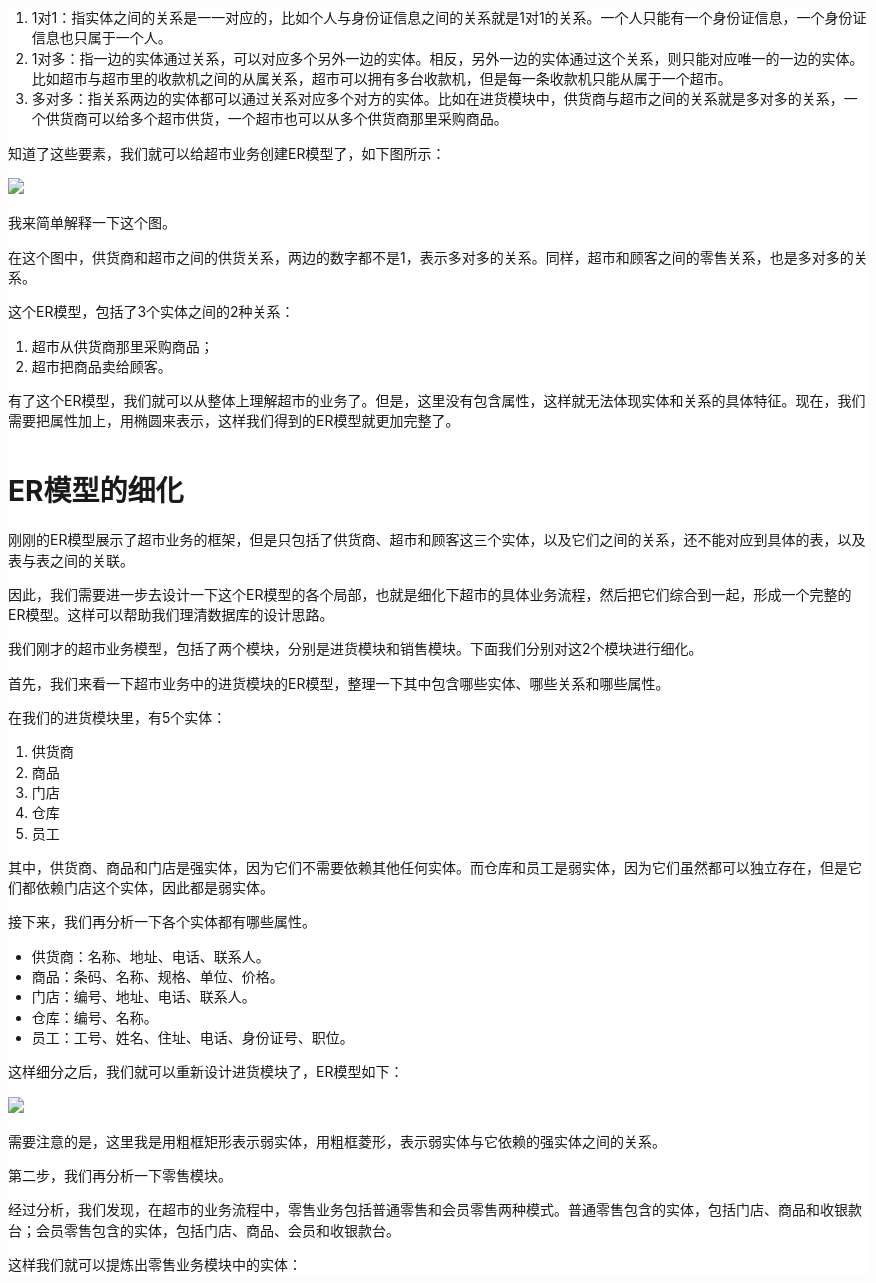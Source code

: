 1. 1对1：指实体之间的关系是一一对应的，比如个人与身份证信息之间的关系就是1对1的关系。一个人只能有一个身份证信息，一个身份证信息也只属于一个人。
2. 1对多：指一边的实体通过关系，可以对应多个另外一边的实体。相反，另外一边的实体通过这个关系，则只能对应唯一的一边的实体。比如超市与超市里的收款机之间的从属关系，超市可以拥有多台收款机，但是每一条收款机只能从属于一个超市。
3. 多对多：指关系两边的实体都可以通过关系对应多个对方的实体。比如在进货模块中，供货商与超市之间的关系就是多对多的关系，一个供货商可以给多个超市供货，一个超市也可以从多个供货商那里采购商品。

知道了这些要素，我们就可以给超市业务创建ER模型了，如下图所示：

![](https://static001.geekbang.org/resource/image/b4/ba/b4d18c4ac6419de7c2acd69ae9b25bba.jpg?wh=2343*423)

我来简单解释一下这个图。

在这个图中，供货商和超市之间的供货关系，两边的数字都不是1，表示多对多的关系。同样，超市和顾客之间的零售关系，也是多对多的关系。

这个ER模型，包括了3个实体之间的2种关系：

1. 超市从供货商那里采购商品；
2. 超市把商品卖给顾客。

有了这个ER模型，我们就可以从整体上理解超市的业务了。但是，这里没有包含属性，这样就无法体现实体和关系的具体特征。现在，我们需要把属性加上，用椭圆来表示，这样我们得到的ER模型就更加完整了。

# ER模型的细化

刚刚的ER模型展示了超市业务的框架，但是只包括了供货商、超市和顾客这三个实体，以及它们之间的关系，还不能对应到具体的表，以及表与表之间的关联。

因此，我们需要进一步去设计一下这个ER模型的各个局部，也就是细化下超市的具体业务流程，然后把它们综合到一起，形成一个完整的ER模型。这样可以帮助我们理清数据库的设计思路。

我们刚才的超市业务模型，包括了两个模块，分别是进货模块和销售模块。下面我们分别对这2个模块进行细化。

首先，我们来看一下超市业务中的进货模块的ER模型，整理一下其中包含哪些实体、哪些关系和哪些属性。

在我们的进货模块里，有5个实体：

1. 供货商
2. 商品
3. 门店
4. 仓库
5. 员工

其中，供货商、商品和门店是强实体，因为它们不需要依赖其他任何实体。而仓库和员工是弱实体，因为它们虽然都可以独立存在，但是它们都依赖门店这个实体，因此都是弱实体。

接下来，我们再分析一下各个实体都有哪些属性。

- 供货商：名称、地址、电话、联系人。
- 商品：条码、名称、规格、单位、价格。
- 门店：编号、地址、电话、联系人。
- 仓库：编号、名称。
- 员工：工号、姓名、住址、电话、身份证号、职位。

这样细分之后，我们就可以重新设计进货模块了，ER模型如下：

![](https://static001.geekbang.org/resource/image/11/bb/113e674350171792fd7ceb3cd3bc41bb.jpg?wh=3216*1371)

需要注意的是，这里我是用粗框矩形表示弱实体，用粗框菱形，表示弱实体与它依赖的强实体之间的关系。

第二步，我们再分析一下零售模块。

经过分析，我们发现，在超市的业务流程中，零售业务包括普通零售和会员零售两种模式。普通零售包含的实体，包括门店、商品和收银款台；会员零售包含的实体，包括门店、商品、会员和收银款台。

这样我们就可以提炼出零售业务模块中的实体：
